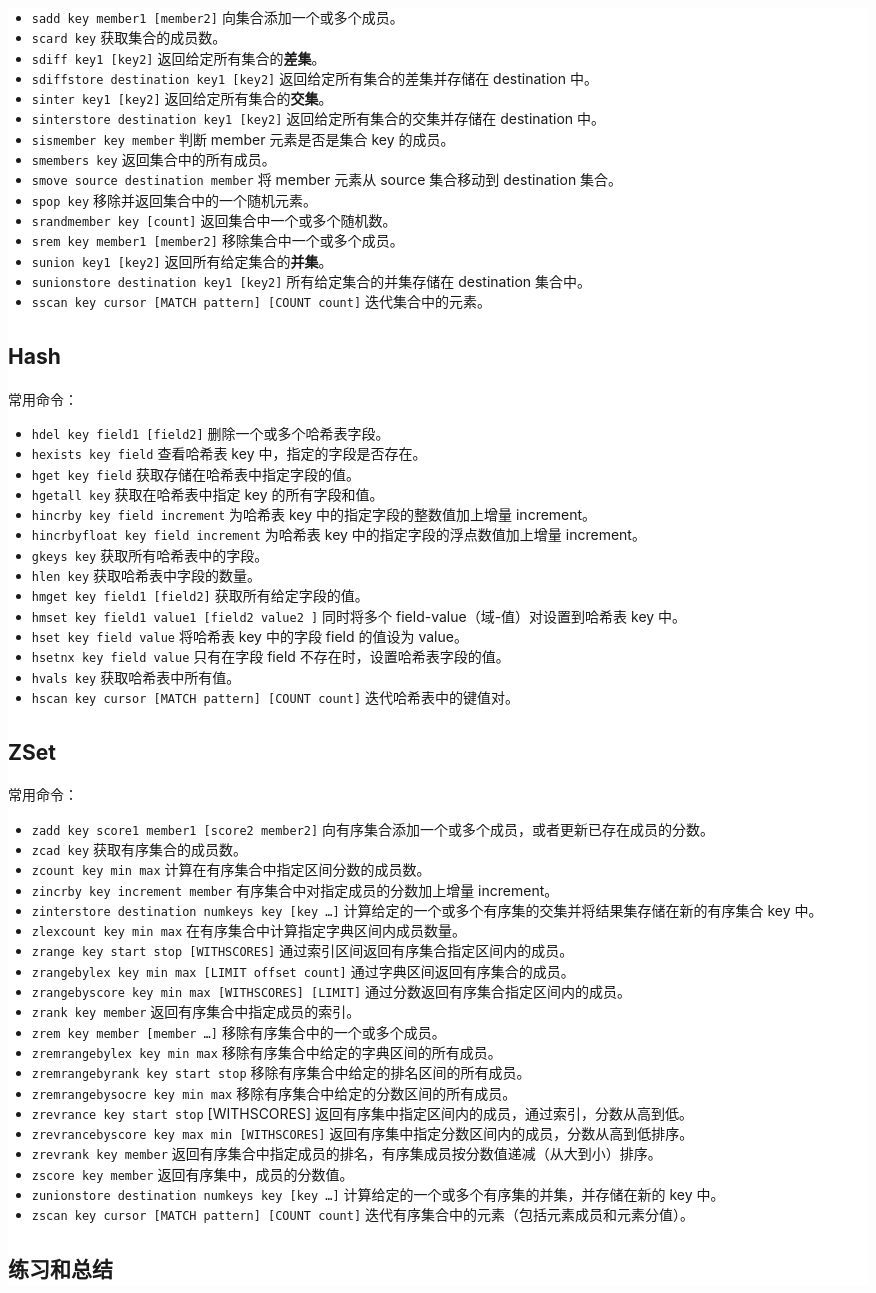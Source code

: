 * `sadd key member1 [member2]` 向集合添加一个或多个成员。
* `scard key` 获取集合的成员数。
* `sdiff key1 [key2]` 返回给定所有集合的**差集**。
* `sdiffstore destination key1 [key2]` 返回给定所有集合的差集并存储在 destination 中。
* `sinter key1 [key2]` 返回给定所有集合的**交集**。
* `sinterstore destination key1 [key2]` 返回给定所有集合的交集并存储在 destination 中。
* `sismember key member` 判断 member 元素是否是集合 key 的成员。
* `smembers key` 返回集合中的所有成员。
* `smove source destination member` 将 member 元素从 source 集合移动到 destination 集合。
* `spop key` 移除并返回集合中的一个随机元素。
* `srandmember key [count]` 返回集合中一个或多个随机数。
* `srem key member1 [member2]` 移除集合中一个或多个成员。
* `sunion key1 [key2]` 返回所有给定集合的**并集**。
* `sunionstore destination key1 [key2]` 所有给定集合的并集存储在 destination 集合中。
* `sscan key cursor [MATCH pattern] [COUNT count]` 迭代集合中的元素。

## Hash

常用命令：

* `hdel key field1 [field2]` 删除一个或多个哈希表字段。
* `hexists key field` 查看哈希表 key 中，指定的字段是否存在。
* `hget key field` 获取存储在哈希表中指定字段的值。
* `hgetall key` 获取在哈希表中指定 key 的所有字段和值。
* `hincrby key field increment` 为哈希表 key 中的指定字段的整数值加上增量 increment。
* `hincrbyfloat key field increment` 为哈希表 key 中的指定字段的浮点数值加上增量 increment。
* `gkeys key` 获取所有哈希表中的字段。
* `hlen key` 获取哈希表中字段的数量。
* `hmget key field1 [field2]` 获取所有给定字段的值。
* `hmset key field1 value1 [field2 value2 ]` 同时将多个 field-value（域-值）对设置到哈希表 key 中。
* `hset key field value` 将哈希表 key 中的字段 field 的值设为 value。
* `hsetnx key field value` 只有在字段 field 不存在时，设置哈希表字段的值。
* `hvals key` 获取哈希表中所有值。
* `hscan key cursor [MATCH pattern] [COUNT count]` 迭代哈希表中的键值对。

## ZSet

常用命令：

* `zadd key score1 member1 [score2 member2]` 向有序集合添加一个或多个成员，或者更新已存在成员的分数。
* `zcad key` 获取有序集合的成员数。
* `zcount key min max` 计算在有序集合中指定区间分数的成员数。
* `zincrby key increment member` 有序集合中对指定成员的分数加上增量 increment。
* `zinterstore destination numkeys key [key …]` 计算给定的一个或多个有序集的交集并将结果集存储在新的有序集合 key 中。
* `zlexcount key min max` 在有序集合中计算指定字典区间内成员数量。
* `zrange key start stop [WITHSCORES]` 通过索引区间返回有序集合指定区间内的成员。
* `zrangebylex key min max [LIMIT offset count]` 通过字典区间返回有序集合的成员。
* `zrangebyscore key min max [WITHSCORES] [LIMIT]` 通过分数返回有序集合指定区间内的成员。
* `zrank key member` 返回有序集合中指定成员的索引。
* `zrem key member [member …]` 移除有序集合中的一个或多个成员。
* `zremrangebylex key min max` 移除有序集合中给定的字典区间的所有成员。
* `zremrangebyrank key start stop` 移除有序集合中给定的排名区间的所有成员。
* `zremrangebysocre key min max` 移除有序集合中给定的分数区间的所有成员。
* `zrevrance key start stop` [WITHSCORES] 返回有序集中指定区间内的成员，通过索引，分数从高到低。
* `zrevrancebyscore key max min [WITHSCORES]` 返回有序集中指定分数区间内的成员，分数从高到低排序。
* `zrevrank key member` 返回有序集合中指定成员的排名，有序集成员按分数值递减（从大到小）排序。
* `zscore key member` 返回有序集中，成员的分数值。
* `zunionstore destination numkeys key [key …]` 计算给定的一个或多个有序集的并集，并存储在新的 key 中。
* `zscan key cursor [MATCH pattern] [COUNT count]` 迭代有序集合中的元素（包括元素成员和元素分值）。

## 练习和总结
